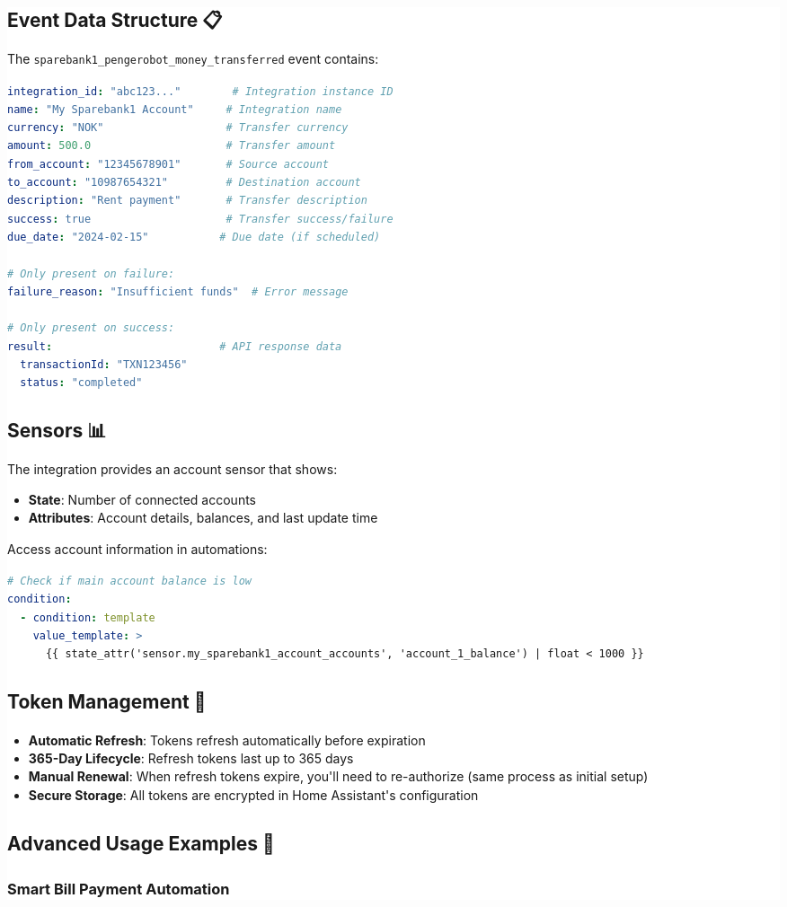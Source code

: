 ## Event Data Structure 📋

The `sparebank1_pengerobot_money_transferred` event contains:

```yaml
integration_id: "abc123..."        # Integration instance ID
name: "My Sparebank1 Account"     # Integration name
currency: "NOK"                   # Transfer currency
amount: 500.0                     # Transfer amount
from_account: "12345678901"       # Source account
to_account: "10987654321"         # Destination account
description: "Rent payment"       # Transfer description
success: true                     # Transfer success/failure
due_date: "2024-02-15"           # Due date (if scheduled)

# Only present on failure:
failure_reason: "Insufficient funds"  # Error message

# Only present on success:
result:                          # API response data
  transactionId: "TXN123456"
  status: "completed"
```

## Sensors 📊

The integration provides an account sensor that shows:

- **State**: Number of connected accounts
- **Attributes**: Account details, balances, and last update time

Access account information in automations:

```yaml
# Check if main account balance is low
condition:
  - condition: template
    value_template: >
      {{ state_attr('sensor.my_sparebank1_account_accounts', 'account_1_balance') | float < 1000 }}
```

## Token Management 🔑

- **Automatic Refresh**: Tokens refresh automatically before expiration
- **365-Day Lifecycle**: Refresh tokens last up to 365 days
- **Manual Renewal**: When refresh tokens expire, you'll need to re-authorize (same process as initial setup)
- **Secure Storage**: All tokens are encrypted in Home Assistant's configuration

## Advanced Usage Examples 🚀

### Smart Bill Payment Automation
